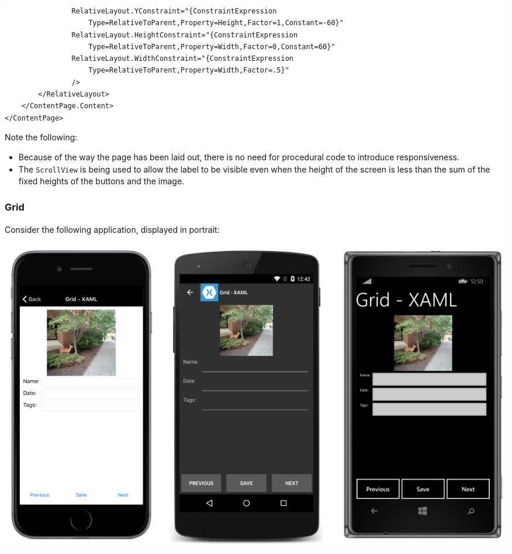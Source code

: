 ```xaml
				RelativeLayout.YConstraint="{ConstraintExpression
					Type=RelativeToParent,Property=Height,Factor=1,Constant=-60}"
				RelativeLayout.HeightConstraint="{ConstraintExpression
					Type=RelativeToParent,Property=Width,Factor=0,Constant=60}"
				RelativeLayout.WidthConstraint="{ConstraintExpression
					Type=RelativeToParent,Property=Width,Factor=.5}"
				/>
		</RelativeLayout>
	</ContentPage.Content>
</ContentPage>

```

Note the following:

- Because of the way the page has been laid out, there is no need for procedural code to introduce responsiveness.
- The `ScrollView` is being used to allow the label to be visible even when the height of the screen is less than the sum of the fixed heights of the buttons and the image.

### Grid

Consider the following application, displayed in portrait:

![](device-orientation-images/photo-grid-portrait.png "Photo Application in Portrait")
